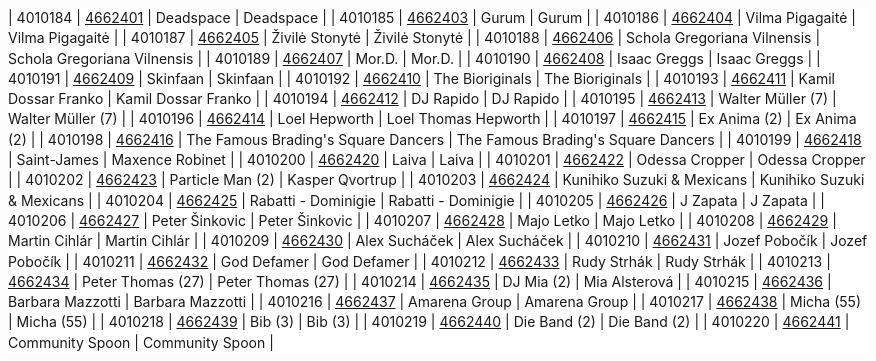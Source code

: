 | 4010184 | [4662401](https://www.discogs.com/artist/4662401) | Deadspace | Deadspace |
| 4010185 | [4662403](https://www.discogs.com/artist/4662403) | Gurum | Gurum |
| 4010186 | [4662404](https://www.discogs.com/artist/4662404) | Vilma Pigagaitė | Vilma Pigagaitė |
| 4010187 | [4662405](https://www.discogs.com/artist/4662405) | Živilė Stonytė | Živilė Stonytė |
| 4010188 | [4662406](https://www.discogs.com/artist/4662406) | Schola Gregoriana Vilnensis | Schola Gregoriana Vilnensis |
| 4010189 | [4662407](https://www.discogs.com/artist/4662407) | Mor.D. | Mor.D. |
| 4010190 | [4662408](https://www.discogs.com/artist/4662408) | Isaac Greggs | Isaac Greggs |
| 4010191 | [4662409](https://www.discogs.com/artist/4662409) | Skinfaan | Skinfaan |
| 4010192 | [4662410](https://www.discogs.com/artist/4662410) | The Bioriginals | The Bioriginals |
| 4010193 | [4662411](https://www.discogs.com/artist/4662411) | Kamil Dossar Franko | Kamil Dossar Franko |
| 4010194 | [4662412](https://www.discogs.com/artist/4662412) | DJ Rapido | DJ Rapido |
| 4010195 | [4662413](https://www.discogs.com/artist/4662413) | Walter Müller (7) | Walter Müller (7) |
| 4010196 | [4662414](https://www.discogs.com/artist/4662414) | Loel Hepworth | Loel Thomas Hepworth |
| 4010197 | [4662415](https://www.discogs.com/artist/4662415) | Ex Anima (2) | Ex Anima (2) |
| 4010198 | [4662416](https://www.discogs.com/artist/4662416) | The Famous Brading's Square Dancers | The Famous Brading's Square Dancers |
| 4010199 | [4662418](https://www.discogs.com/artist/4662418) | Saint-James | Maxence Robinet |
| 4010200 | [4662420](https://www.discogs.com/artist/4662420) | Laiva | Laiva |
| 4010201 | [4662422](https://www.discogs.com/artist/4662422) | Odessa Cropper | Odessa Cropper |
| 4010202 | [4662423](https://www.discogs.com/artist/4662423) | Particle Man (2) | Kasper Qvortrup |
| 4010203 | [4662424](https://www.discogs.com/artist/4662424) | Kunihiko Suzuki & Mexicans | Kunihiko Suzuki & Mexicans |
| 4010204 | [4662425](https://www.discogs.com/artist/4662425) | Rabatti - Dominigie | Rabatti - Dominigie |
| 4010205 | [4662426](https://www.discogs.com/artist/4662426) | J Zapata | J Zapata |
| 4010206 | [4662427](https://www.discogs.com/artist/4662427) | Peter Šinkovic | Peter Šinkovic |
| 4010207 | [4662428](https://www.discogs.com/artist/4662428) | Majo Letko | Majo Letko |
| 4010208 | [4662429](https://www.discogs.com/artist/4662429) | Martin Cihlár | Martin Cihlár |
| 4010209 | [4662430](https://www.discogs.com/artist/4662430) | Alex Sucháček | Alex Sucháček |
| 4010210 | [4662431](https://www.discogs.com/artist/4662431) | Jozef Pobočík | Jozef Pobočík |
| 4010211 | [4662432](https://www.discogs.com/artist/4662432) | God Defamer | God Defamer |
| 4010212 | [4662433](https://www.discogs.com/artist/4662433) | Rudy Strhák | Rudy Strhák |
| 4010213 | [4662434](https://www.discogs.com/artist/4662434) | Peter Thomas (27) | Peter Thomas (27) |
| 4010214 | [4662435](https://www.discogs.com/artist/4662435) | DJ Mia (2) | Mia Alsterová |
| 4010215 | [4662436](https://www.discogs.com/artist/4662436) | Barbara Mazzotti | Barbara Mazzotti |
| 4010216 | [4662437](https://www.discogs.com/artist/4662437) | Amarena Group | Amarena Group |
| 4010217 | [4662438](https://www.discogs.com/artist/4662438) | Micha (55) | Micha (55) |
| 4010218 | [4662439](https://www.discogs.com/artist/4662439) | Bib (3) | Bib (3) |
| 4010219 | [4662440](https://www.discogs.com/artist/4662440) | Die Band (2) | Die Band (2) |
| 4010220 | [4662441](https://www.discogs.com/artist/4662441) | Community Spoon | Community Spoon |